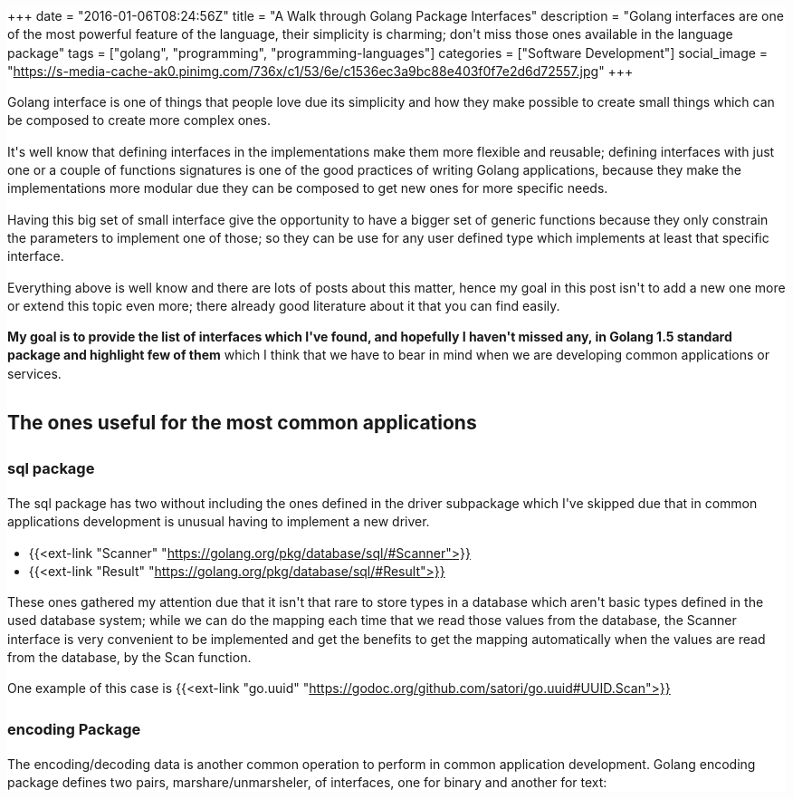 +++
date = "2016-01-06T08:24:56Z"
title = "A Walk through Golang Package Interfaces"
description = "Golang interfaces are one of the most powerful feature of the language, their simplicity is charming; don't miss those ones available in the language package"
tags = ["golang", "programming", "programming-languages"]
categories = ["Software Development"]
social_image = "https://s-media-cache-ak0.pinimg.com/736x/c1/53/6e/c1536ec3a9bc88e403f0f7e2d6d72557.jpg"
+++

Golang interface is one of things that people love due its simplicity and how they make possible to create small things which can be composed to create more complex ones.

It's well know that defining interfaces in the implementations make them more flexible and reusable; defining interfaces with just one or a couple of functions signatures is one of the good practices of writing Golang applications, because they make the implementations more modular due they can be composed to get new ones for more specific needs.

Having this big set of small interface give the opportunity to have a bigger set of generic functions because they only constrain the parameters to implement one of those; so they can be use for any user defined type which implements at least that specific interface.

Everything above is well know and there are lots of posts about this matter, hence my goal in this post isn't to add a new one more or extend this topic even more; there already good literature about it that you can find easily.

__My goal is to provide the list of interfaces which I've found, and hopefully I haven't missed any, in Golang 1.5 standard package and highlight few of them__ which I think that we have to bear in mind when we are developing common applications or services.

## The ones useful for the most common applications

### sql package

The sql package has two without including the ones defined in the driver subpackage which I've skipped due that in common applications development is unusual having to implement a new driver.

* {{<ext-link "Scanner" "https://golang.org/pkg/database/sql/#Scanner">}}
* {{<ext-link "Result" "https://golang.org/pkg/database/sql/#Result">}}

These ones gathered my attention due that it isn't that rare to store types in a database which aren't basic types defined in the used database system; while we can do the mapping each time that we read those values from the database, the Scanner interface is very convenient to be implemented and get the benefits to get the mapping automatically when the values are read from the database, by the Scan function.

One example of this case is {{<ext-link "go.uuid" "https://godoc.org/github.com/satori/go.uuid#UUID.Scan">}}

### encoding Package

The encoding/decoding data is another common operation to perform in common application development. Golang encoding package defines two pairs, marshare/unmarsheler, of interfaces, one for binary and another for text:
